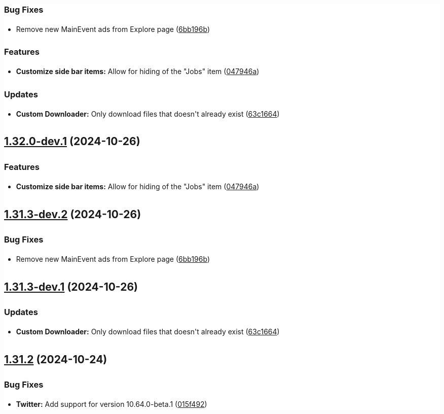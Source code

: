 
### Bug Fixes

* Remove new MainEvent ads from Explore page ([6bb196b](https://github.com/crimera/revanced-integrations/commit/6bb196bb01d7f09f6442d635e556fc985b1b9751))


### Features

* **Customize side bar items:** Allow for hiding of the "Jobs" item ([047946a](https://github.com/crimera/revanced-integrations/commit/047946aa9b5f7c494d56ad25d6fa9bfb7dbef524))


### Updates

* **Custom Downloader:** Only download files that doesn't already exist ([63c1664](https://github.com/crimera/revanced-integrations/commit/63c16647a7a7822465353fa58629ffcd2e4b8ca7))

## [1.32.0-dev.1](https://github.com/crimera/revanced-integrations/compare/v1.31.3-dev.2...v1.32.0-dev.1) (2024-10-26)


### Features

* **Customize side bar items:** Allow for hiding of the "Jobs" item ([047946a](https://github.com/crimera/revanced-integrations/commit/047946aa9b5f7c494d56ad25d6fa9bfb7dbef524))

## [1.31.3-dev.2](https://github.com/crimera/revanced-integrations/compare/v1.31.3-dev.1...v1.31.3-dev.2) (2024-10-26)


### Bug Fixes

* Remove new MainEvent ads from Explore page ([6bb196b](https://github.com/crimera/revanced-integrations/commit/6bb196bb01d7f09f6442d635e556fc985b1b9751))

## [1.31.3-dev.1](https://github.com/crimera/revanced-integrations/compare/v1.31.2...v1.31.3-dev.1) (2024-10-26)


### Updates

* **Custom Downloader:** Only download files that doesn't already exist ([63c1664](https://github.com/crimera/revanced-integrations/commit/63c16647a7a7822465353fa58629ffcd2e4b8ca7))

## [1.31.2](https://github.com/crimera/revanced-integrations/compare/v1.31.1...v1.31.2) (2024-10-24)


### Bug Fixes

* **Twitter:** Add support for version 10.64.0-beta.1 ([015f492](https://github.com/crimera/revanced-integrations/commit/015f492bfaf6fece4f3cb5e46707e283405e17d6))
